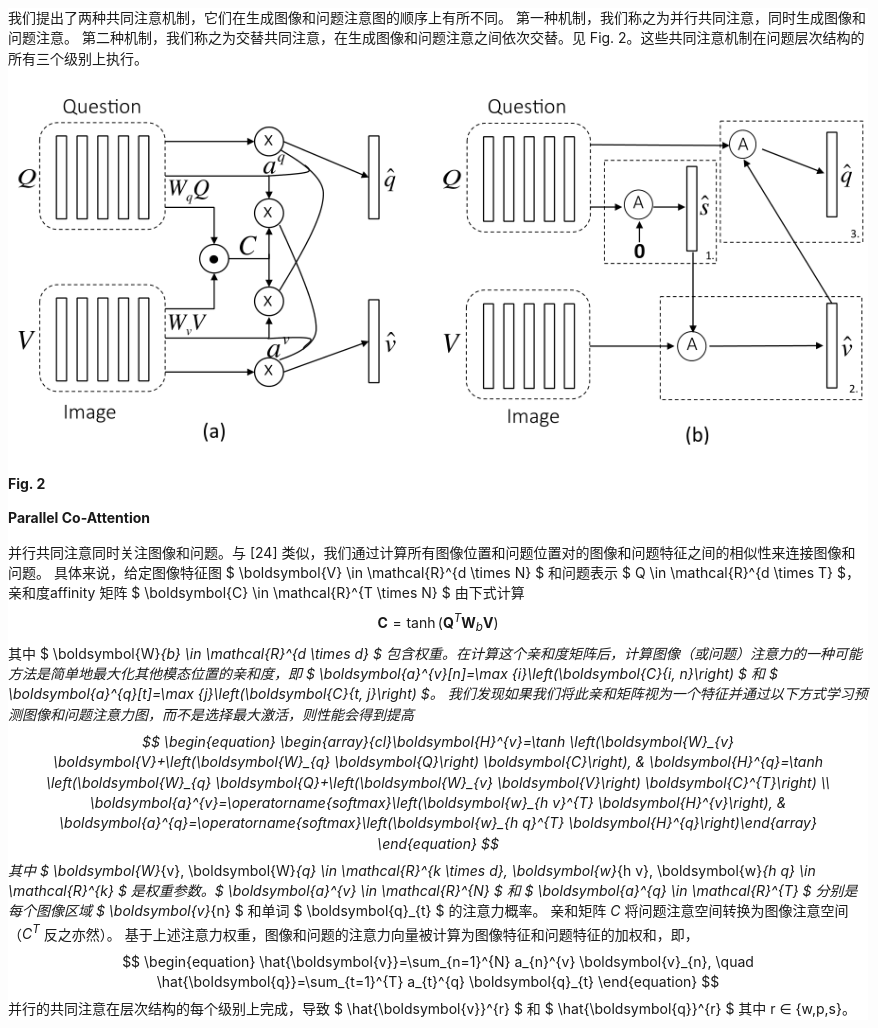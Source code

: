 我们提出了两种共同注意机制，它们在生成图像和问题注意图的顺序上有所不同。 第一种机制，我们称之为并行共同注意，同时生成图像和问题注意。 第二种机制，我们称之为交替共同注意，在生成图像和问题注意之间依次交替。见 Fig. 2。这些共同注意机制在问题层次结构的所有三个级别上执行。

![image-20211126165350125](assets/image-20211126165350125.png)

**Fig. 2** 



**Parallel Co-Attention**

并行共同注意同时关注图像和问题。与 [24] 类似，我们通过计算所有图像位置和问题位置对的图像和问题特征之间的相似性来连接图像和问题。 具体来说，给定图像特征图 $ \boldsymbol{V} \in \mathcal{R}^{d \times N} $ 和问题表示 $ Q \in \mathcal{R}^{d \times T} $，亲和度affinity 矩阵 $ \boldsymbol{C} \in \mathcal{R}^{T \times N} $ 由下式计算
$$
\begin{equation}
 \boldsymbol{C}=\tanh \left(\boldsymbol{Q}^{T} \boldsymbol{W}_{b} \boldsymbol{V}\right) 
\end{equation}
$$
其中 $ \boldsymbol{W}_{b} \in \mathcal{R}^{d \times d} $ 包含权重。在计算这个亲和度矩阵后，计算图像（或问题）注意力的一种可能方法是简单地最大化其他模态位置的亲和度，即 $ \boldsymbol{a}^{v}[n]=\max _{i}\left(\boldsymbol{C}_{i, n}\right) $ 和 $ \boldsymbol{a}^{q}[t]=\max _{j}\left(\boldsymbol{C}_{t, j}\right) $。 我们发现如果我们将此亲和矩阵视为一个特征并通过以下方式学习预测图像和问题注意力图，而不是选择最大激活，则性能会得到提高
$$
\begin{equation}
 \begin{array}{cl}\boldsymbol{H}^{v}=\tanh \left(\boldsymbol{W}_{v} \boldsymbol{V}+\left(\boldsymbol{W}_{q} \boldsymbol{Q}\right) \boldsymbol{C}\right), & \boldsymbol{H}^{q}=\tanh \left(\boldsymbol{W}_{q} \boldsymbol{Q}+\left(\boldsymbol{W}_{v} \boldsymbol{V}\right) \boldsymbol{C}^{T}\right) \\ \boldsymbol{a}^{v}=\operatorname{softmax}\left(\boldsymbol{w}_{h v}^{T} \boldsymbol{H}^{v}\right), & \boldsymbol{a}^{q}=\operatorname{softmax}\left(\boldsymbol{w}_{h q}^{T} \boldsymbol{H}^{q}\right)\end{array} 
\end{equation}
$$
其中 $ \boldsymbol{W}_{v}, \boldsymbol{W}_{q} \in \mathcal{R}^{k \times d}, \boldsymbol{w}_{h v}, \boldsymbol{w}_{h q} \in \mathcal{R}^{k} $ 是权重参数。$ \boldsymbol{a}^{v} \in \mathcal{R}^{N} $ 和 $ \boldsymbol{a}^{q} \in \mathcal{R}^{T} $ 分别是每个图像区域 $ \boldsymbol{v}_{n} $ 和单词 $ \boldsymbol{q}_{t} $ 的注意力概率。 亲和矩阵 $C$ 将问题注意空间转换为图像注意空间（$C^T$ 反之亦然）。 基于上述注意力权重，图像和问题的注意力向量被计算为图像特征和问题特征的加权和，即，
$$
\begin{equation}
 \hat{\boldsymbol{v}}=\sum_{n=1}^{N} a_{n}^{v} \boldsymbol{v}_{n}, \quad \hat{\boldsymbol{q}}=\sum_{t=1}^{T} a_{t}^{q} \boldsymbol{q}_{t} 
\end{equation}
$$
并行的共同注意在层次结构的每个级别上完成，导致 $ \hat{\boldsymbol{v}}^{r} $ 和 $ \hat{\boldsymbol{q}}^{r} $ 其中 r ∈ {w,p,s}。
